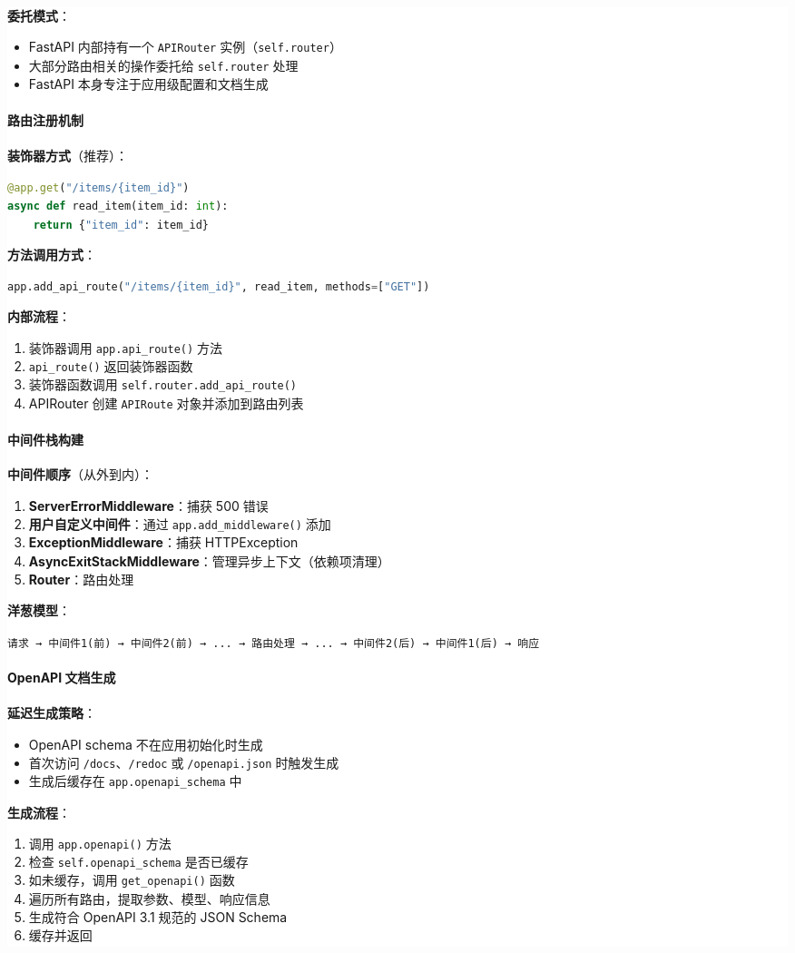 **委托模式**：

- FastAPI 内部持有一个 `APIRouter` 实例（`self.router`）
- 大部分路由相关的操作委托给 `self.router` 处理
- FastAPI 本身专注于应用级配置和文档生成

#### 路由注册机制

**装饰器方式**（推荐）：

```python
@app.get("/items/{item_id}")
async def read_item(item_id: int):
    return {"item_id": item_id}
```

**方法调用方式**：

```python
app.add_api_route("/items/{item_id}", read_item, methods=["GET"])
```

**内部流程**：

1. 装饰器调用 `app.api_route()` 方法
2. `api_route()` 返回装饰器函数
3. 装饰器函数调用 `self.router.add_api_route()`
4. APIRouter 创建 `APIRoute` 对象并添加到路由列表

#### 中间件栈构建

**中间件顺序**（从外到内）：

1. **ServerErrorMiddleware**：捕获 500 错误
2. **用户自定义中间件**：通过 `app.add_middleware()` 添加
3. **ExceptionMiddleware**：捕获 HTTPException
4. **AsyncExitStackMiddleware**：管理异步上下文（依赖项清理）
5. **Router**：路由处理

**洋葱模型**：

```
请求 → 中间件1(前) → 中间件2(前) → ... → 路由处理 → ... → 中间件2(后) → 中间件1(后) → 响应
```

#### OpenAPI 文档生成

**延迟生成策略**：

- OpenAPI schema 不在应用初始化时生成
- 首次访问 `/docs`、`/redoc` 或 `/openapi.json` 时触发生成
- 生成后缓存在 `app.openapi_schema` 中

**生成流程**：

1. 调用 `app.openapi()` 方法
2. 检查 `self.openapi_schema` 是否已缓存
3. 如未缓存，调用 `get_openapi()` 函数
4. 遍历所有路由，提取参数、模型、响应信息
5. 生成符合 OpenAPI 3.1 规范的 JSON Schema
6. 缓存并返回
